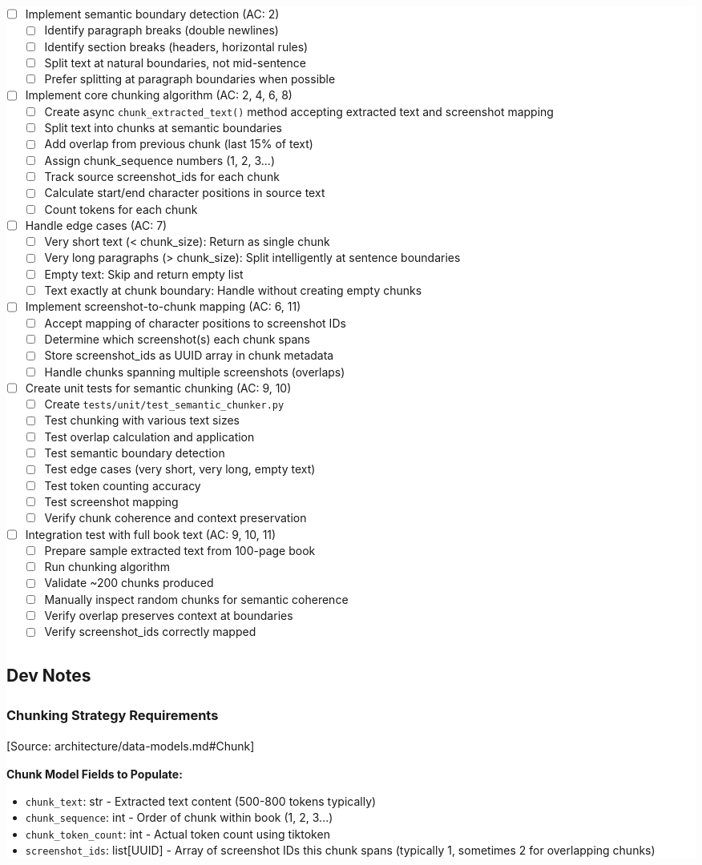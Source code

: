 - [ ] Implement semantic boundary detection (AC: 2)
  - [ ] Identify paragraph breaks (double newlines)
  - [ ] Identify section breaks (headers, horizontal rules)
  - [ ] Split text at natural boundaries, not mid-sentence
  - [ ] Prefer splitting at paragraph boundaries when possible

- [ ] Implement core chunking algorithm (AC: 2, 4, 6, 8)
  - [ ] Create async `chunk_extracted_text()` method accepting extracted text and screenshot mapping
  - [ ] Split text into chunks at semantic boundaries
  - [ ] Add overlap from previous chunk (last 15% of text)
  - [ ] Assign chunk_sequence numbers (1, 2, 3...)
  - [ ] Track source screenshot_ids for each chunk
  - [ ] Calculate start/end character positions in source text
  - [ ] Count tokens for each chunk

- [ ] Handle edge cases (AC: 7)
  - [ ] Very short text (< chunk_size): Return as single chunk
  - [ ] Very long paragraphs (> chunk_size): Split intelligently at sentence boundaries
  - [ ] Empty text: Skip and return empty list
  - [ ] Text exactly at chunk boundary: Handle without creating empty chunks

- [ ] Implement screenshot-to-chunk mapping (AC: 6, 11)
  - [ ] Accept mapping of character positions to screenshot IDs
  - [ ] Determine which screenshot(s) each chunk spans
  - [ ] Store screenshot_ids as UUID array in chunk metadata
  - [ ] Handle chunks spanning multiple screenshots (overlaps)

- [ ] Create unit tests for semantic chunking (AC: 9, 10)
  - [ ] Create `tests/unit/test_semantic_chunker.py`
  - [ ] Test chunking with various text sizes
  - [ ] Test overlap calculation and application
  - [ ] Test semantic boundary detection
  - [ ] Test edge cases (very short, very long, empty text)
  - [ ] Test token counting accuracy
  - [ ] Test screenshot mapping
  - [ ] Verify chunk coherence and context preservation

- [ ] Integration test with full book text (AC: 9, 10, 11)
  - [ ] Prepare sample extracted text from 100-page book
  - [ ] Run chunking algorithm
  - [ ] Validate ~200 chunks produced
  - [ ] Manually inspect random chunks for semantic coherence
  - [ ] Verify overlap preserves context at boundaries
  - [ ] Verify screenshot_ids correctly mapped

## Dev Notes

### Chunking Strategy Requirements
[Source: architecture/data-models.md#Chunk]

**Chunk Model Fields to Populate:**
- `chunk_text`: str - Extracted text content (500-800 tokens typically)
- `chunk_sequence`: int - Order of chunk within book (1, 2, 3...)
- `chunk_token_count`: int - Actual token count using tiktoken
- `screenshot_ids`: list[UUID] - Array of screenshot IDs this chunk spans (typically 1, sometimes 2 for overlapping chunks)
